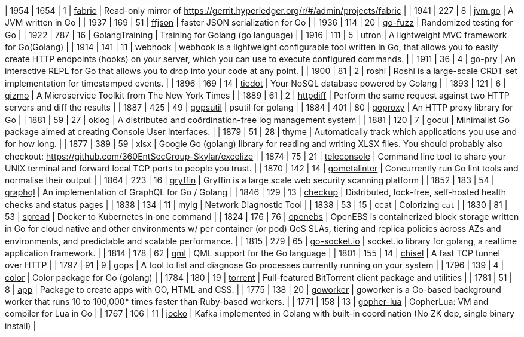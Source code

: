 | 1954 | 1654 | 1 | [fabric](https://github.com/hyperledger/fabric) | Read-only mirror of https://gerrit.hyperledger.org/r/#/admin/projects/fabric |
| 1941 | 227 | 8 | [jvm.go](https://github.com/zxh0/jvm.go) | A JVM written in Go |
| 1937 | 169 | 51 | [ffjson](https://github.com/pquerna/ffjson) | faster JSON serialization for Go |
| 1936 | 114 | 20 | [go-fuzz](https://github.com/dvyukov/go-fuzz) | Randomized testing for Go |
| 1922 | 787 | 16 | [GolangTraining](https://github.com/GoesToEleven/GolangTraining) | Training for Golang (go language) |
| 1916 | 111 | 5 | [utron](https://github.com/gernest/utron) | A lightweight MVC framework for Go(Golang) |
| 1914 | 141 | 11 | [webhook](https://github.com/adnanh/webhook) | webhook is a lightweight configurable tool written in Go, that allows you to easily create HTTP endpoints (hooks) on your server, which you can use to execute configured commands. |
| 1911 | 36 | 4 | [go-pry](https://github.com/d4l3k/go-pry) | An interactive REPL for Go that allows you to drop into your code at any point. |
| 1900 | 81 | 2 | [roshi](https://github.com/soundcloud/roshi) | Roshi is a large-scale CRDT set implementation for timestamped events. |
| 1896 | 169 | 14 | [tiedot](https://github.com/HouzuoGuo/tiedot) | Your NoSQL database powered by Golang |
| 1893 | 121 | 6 | [gizmo](https://github.com/NYTimes/gizmo) | A Microservice Toolkit from The New York Times |
| 1889 | 61 | 2 | [httpdiff](https://github.com/jgrahamc/httpdiff) | Perform the same request against two HTTP servers and diff the results |
| 1887 | 425 | 49 | [gopsutil](https://github.com/shirou/gopsutil) | psutil for golang |
| 1884 | 401 | 80 | [goproxy](https://github.com/elazarl/goproxy) | An HTTP proxy library for Go |
| 1881 | 59 | 27 | [oklog](https://github.com/oklog/oklog) | A distributed and coördination-free log management system |
| 1881 | 120 | 7 | [gocui](https://github.com/jroimartin/gocui) | Minimalist Go package aimed at creating Console User Interfaces. |
| 1879 | 51 | 28 | [thyme](https://github.com/sourcegraph/thyme) | Automatically track which applications you use and for how long. |
| 1877 | 389 | 59 | [xlsx](https://github.com/tealeg/xlsx) | Google Go (golang) library for reading and writing XLSX files.  You should probably also checkout: https://github.com/360EntSecGroup-Skylar/excelize |
| 1874 | 75 | 21 | [teleconsole](https://github.com/gravitational/teleconsole) | Command line tool to share your UNIX terminal and forward local TCP ports to people you trust. |
| 1870 | 142 | 14 | [gometalinter](https://github.com/alecthomas/gometalinter) | Concurrently run Go lint tools and normalise their output |
| 1864 | 223 | 16 | [gryffin](https://github.com/yahoo/gryffin) | Gryffin is a large scale web security scanning platform |
| 1852 | 183 | 54 | [graphql](https://github.com/graphql-go/graphql) | An implementation of GraphQL for Go / Golang |
| 1846 | 129 | 13 | [checkup](https://github.com/sourcegraph/checkup) | Distributed, lock-free, self-hosted health checks and status pages |
| 1838 | 134 | 11 | [mylg](https://github.com/mehrdadrad/mylg) | Network Diagnostic Tool |
| 1838 | 53 | 15 | [ccat](https://github.com/jingweno/ccat) | Colorizing `cat` |
| 1830 | 81 | 53 | [spread](https://github.com/redspread/spread) | Docker to Kubernetes in one command |
| 1824 | 176 | 76 | [openebs](https://github.com/openebs/openebs) | OpenEBS is containerized block storage written in Go for cloud native and other environments w/ per container (or pod) QoS SLAs, tiering and replica policies across AZs and environments, and predictable and scalable performance.   |
| 1815 | 279 | 65 | [go-socket.io](https://github.com/googollee/go-socket.io) | socket.io library for golang, a realtime application framework. |
| 1814 | 178 | 62 | [qml](https://github.com/go-qml/qml) | QML support for the Go language |
| 1801 | 155 | 14 | [chisel](https://github.com/jpillora/chisel) | A fast TCP tunnel over HTTP |
| 1797 | 91 | 9 | [gops](https://github.com/google/gops) | A tool to list and diagnose Go processes currently running on your system |
| 1796 | 139 | 4 | [color](https://github.com/fatih/color) | Color package for Go (golang) |
| 1784 | 180 | 19 | [torrent](https://github.com/anacrolix/torrent) | Full-featured BitTorrent client package and utilities |
| 1781 | 51 | 8 | [app](https://github.com/murlokswarm/app) | Package to create apps with GO, HTML and CSS. |
| 1775 | 138 | 20 | [goworker](https://github.com/benmanns/goworker) | goworker is a Go-based background worker that runs 10 to 100,000* times faster than Ruby-based workers. |
| 1771 | 158 | 13 | [gopher-lua](https://github.com/yuin/gopher-lua) | GopherLua: VM and compiler for Lua in Go |
| 1767 | 106 | 11 | [jocko](https://github.com/travisjeffery/jocko) | Kafka implemented in Golang with built-in coordination (No ZK dep, single binary install) |